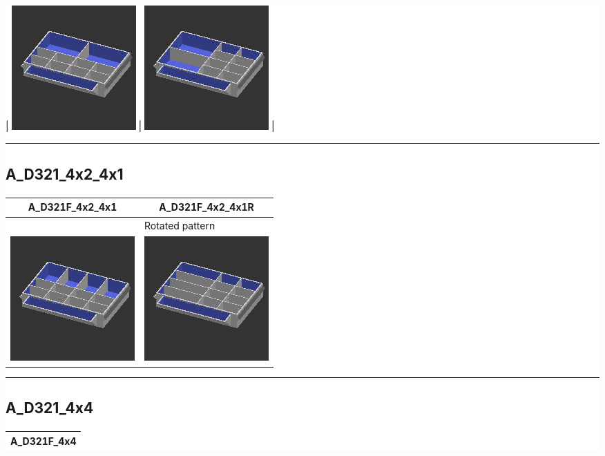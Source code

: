 | ![preview](png/A_D321F_4x2_2x1.png) | ![preview](png/A_D321F_4x2_2x1R.png) | 


---
## A_D321_4x2_4x1
| **A_D321F_4x2_4x1** | **A_D321F_4x2_4x1R** | 
| --- | --- | 
|  | Rotated pattern | 
| ![preview](png/A_D321F_4x2_4x1.png) | ![preview](png/A_D321F_4x2_4x1R.png) | 


---
## A_D321_4x4
| **A_D321F_4x4** | 
| --- | 